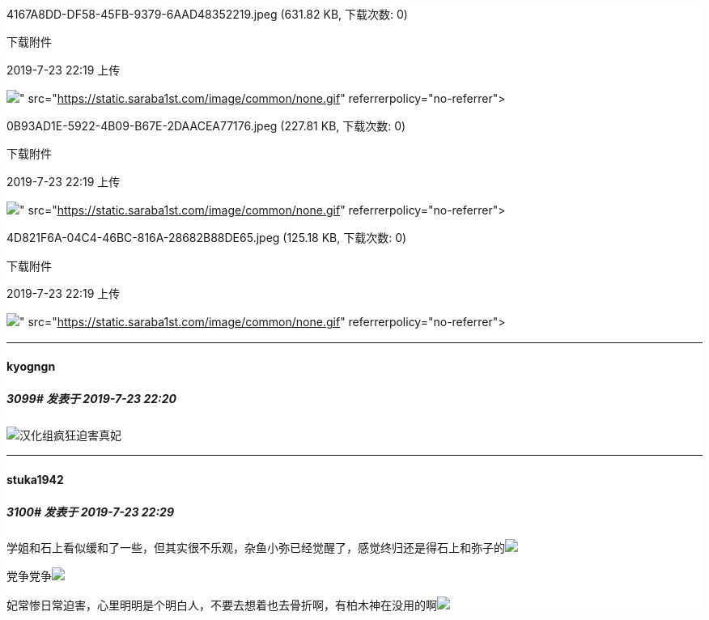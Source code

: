 
4167A8DD-DF58-45FB-9379-6AAD48352219.jpeg
(631.82 KB, 下载次数: 0)


下载附件


2019-7-23 22:19 上传


<img src="https://img.saraba1st.com/forum/201907/23/221938amdvklmpcpvj3uca.jpeg" referrerpolicy="no-referrer">" src="https://static.saraba1st.com/image/common/none.gif" referrerpolicy="no-referrer">


0B93AD1E-5922-4B09-B67E-2DAACEA77176.jpeg
(227.81 KB, 下载次数: 0)


下载附件


2019-7-23 22:19 上传


<img src="https://img.saraba1st.com/forum/201907/23/221937l9mmt9uw9mhu9rum.jpeg" referrerpolicy="no-referrer">" src="https://static.saraba1st.com/image/common/none.gif" referrerpolicy="no-referrer">


4D821F6A-04C4-46BC-816A-28682B88DE65.jpeg
(125.18 KB, 下载次数: 0)


下载附件


2019-7-23 22:19 上传


<img src="https://img.saraba1st.com/forum/201907/23/221937iz1grll25325fgnz.jpeg" referrerpolicy="no-referrer">" src="https://static.saraba1st.com/image/common/none.gif" referrerpolicy="no-referrer">


*****

####  kyogngn  
##### 3099#       发表于 2019-7-23 22:20


<img src="https://static.saraba1st.com/image/smiley/face2017/001.png" referrerpolicy="no-referrer">汉化组疯狂迫害真妃


*****

####  stuka1942  
##### 3100#       发表于 2019-7-23 22:29


学姐和石上看似缓和了一些，但其实很不乐观，杂鱼小弥已经觉醒了，感觉终归还是得石上和弥子的<img src="https://static.saraba1st.com/image/smiley/face2017/034.png" referrerpolicy="no-referrer">

党争党争<img src="https://static.saraba1st.com/image/smiley/face2017/068.png" referrerpolicy="no-referrer">


妃常惨日常迫害，心里明明是个明白人，不要去想着也去骨折啊，有柏木神在没用的啊<img src="https://static.saraba1st.com/image/smiley/carton2017/281.png" referrerpolicy="no-referrer">
